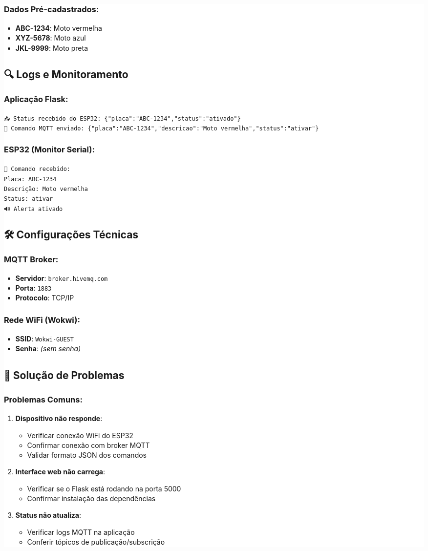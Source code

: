 ### Dados Pré-cadastrados:
- **ABC-1234**: Moto vermelha
- **XYZ-5678**: Moto azul  
- **JKL-9999**: Moto preta

## 🔍 Logs e Monitoramento

### Aplicação Flask:
```
📥 Status recebido do ESP32: {"placa":"ABC-1234","status":"ativado"}
📡 Comando MQTT enviado: {"placa":"ABC-1234","descricao":"Moto vermelha","status":"ativar"}
```

### ESP32 (Monitor Serial):
```
🚨 Comando recebido:
Placa: ABC-1234
Descrição: Moto vermelha
Status: ativar
🔊 Alerta ativado
```

## 🛠️ Configurações Técnicas

### MQTT Broker:
- **Servidor**: `broker.hivemq.com`
- **Porta**: `1883`
- **Protocolo**: TCP/IP

### Rede WiFi (Wokwi):
- **SSID**: `Wokwi-GUEST`
- **Senha**: *(sem senha)*

## 🚨 Solução de Problemas

### Problemas Comuns:

1. **Dispositivo não responde**:
   - Verificar conexão WiFi do ESP32
   - Confirmar conexão com broker MQTT
   - Validar formato JSON dos comandos

2. **Interface web não carrega**:
   - Verificar se o Flask está rodando na porta 5000
   - Confirmar instalação das dependências

3. **Status não atualiza**:
   - Verificar logs MQTT na aplicação
   - Conferir tópicos de publicação/subscrição
